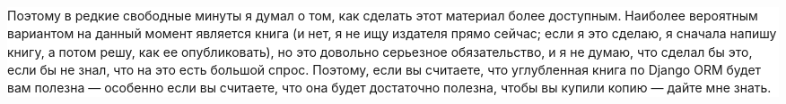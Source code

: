 Поэтому в редкие свободные минуты я думал о том, как сделать этот материал более доступным. Наиболее вероятным вариантом на данный момент является книга (и нет, я не ищу издателя прямо сейчас; если я это сделаю, я сначала напишу книгу, а потом решу, как ее опубликовать), но это довольно серьезное обязательство, и я не думаю, что сделал бы это, если бы не знал, что на это есть большой спрос. Поэтому, если вы считаете, что углубленная книга по Django ORM будет вам полезна — особенно если вы считаете, что она будет достаточно полезна, чтобы вы купили копию — дайте мне знать.
